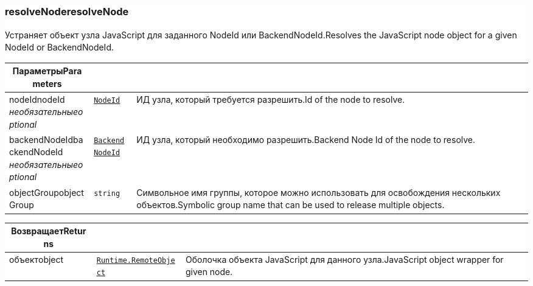 
### <span data-ttu-id="98ff3-234">resolveNode</span><span class="sxs-lookup"><span data-stu-id="98ff3-234">resolveNode</span></span>
<span data-ttu-id="98ff3-235">Устраняет объект узла JavaScript для заданного NodeId или BackendNodeId.</span><span class="sxs-lookup"><span data-stu-id="98ff3-235">Resolves the JavaScript node object for a given NodeId or BackendNodeId.</span></span>

<table>
    <thead>
        <tr>
            <th><span data-ttu-id="98ff3-236">Параметры</span><span class="sxs-lookup"><span data-stu-id="98ff3-236">Parameters</span></span></th>
            <th></th>
            <th></th>
        </tr>
    </thead>
    <tbody>
        <tr>
            <td><span data-ttu-id="98ff3-237">nodeId</span><span class="sxs-lookup"><span data-stu-id="98ff3-237">nodeId</span></span> <br/> <i><span data-ttu-id="98ff3-238">необязательные</span><span class="sxs-lookup"><span data-stu-id="98ff3-238">optional</span></span></i></td>
            <td><a href="#nodeid"><code class="flyout">NodeId</code></a></td>
            <td><span data-ttu-id="98ff3-239">ИД узла, который требуется разрешить.</span><span class="sxs-lookup"><span data-stu-id="98ff3-239">Id of the node to resolve.</span></span></td>
        </tr>
        <tr>
            <td><span data-ttu-id="98ff3-240">backendNodeId</span><span class="sxs-lookup"><span data-stu-id="98ff3-240">backendNodeId</span></span> <br/> <i><span data-ttu-id="98ff3-241">необязательные</span><span class="sxs-lookup"><span data-stu-id="98ff3-241">optional</span></span></i></td>
            <td><a href="#backendnodeid"><code class="flyout">BackendNodeId</code></a></td>
            <td><span data-ttu-id="98ff3-242">ИД узла, который необходимо разрешить.</span><span class="sxs-lookup"><span data-stu-id="98ff3-242">Backend Node Id of the node to resolve.</span></span></td>
        </tr>
        <tr>
            <td><span data-ttu-id="98ff3-243">objectGroup</span><span class="sxs-lookup"><span data-stu-id="98ff3-243">objectGroup</span></span></td>
            <td><code class="flyout">string</code></td>
            <td><span data-ttu-id="98ff3-244">Символьное имя группы, которое можно использовать для освобождения нескольких объектов.</span><span class="sxs-lookup"><span data-stu-id="98ff3-244">Symbolic group name that can be used to release multiple objects.</span></span></td>
        </tr>
    </tbody>
</table>
<table>
    <thead>
        <tr>
            <th><span data-ttu-id="98ff3-245">Возвращает</span><span class="sxs-lookup"><span data-stu-id="98ff3-245">Returns</span></span></th>
            <th></th>
            <th></th>
        </tr>
    </thead>
    <tbody>
        <tr>
            <td><span data-ttu-id="98ff3-246">объект</span><span class="sxs-lookup"><span data-stu-id="98ff3-246">object</span></span></td>
            <td><a href="runtime.md#remoteobject"><code class="flyout">Runtime.RemoteObject</code></a></td>
            <td><span data-ttu-id="98ff3-247">Оболочка объекта JavaScript для данного узла.</span><span class="sxs-lookup"><span data-stu-id="98ff3-247">JavaScript object wrapper for given node.</span></span></td>
        </tr>
    </tbody>
</table>